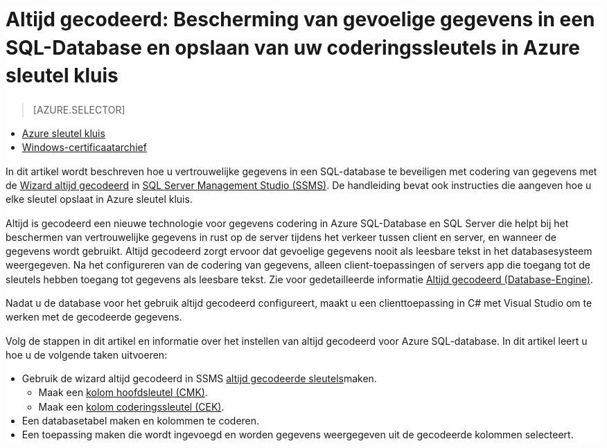 <properties
    pageTitle="Altijd gecodeerd: Beschermen van vertrouwelijke gegevens in Azure SQL-Database met de codering van de database | Microsoft Azure"
    description="Beschermen van vertrouwelijke gegevens in uw SQL-database in minuten."
    keywords="gegevenscodering, coderingssleutel, cloud-codering"
    services="sql-database"
    documentationCenter=""
    authors="stevestein"
    manager="jhubbard"
    editor="cgronlun"/>


<tags
    ms.service="sql-database"
    ms.workload="data-management"
    ms.tgt_pltfrm="na"
    ms.devlang="na"
    ms.topic="article"
    ms.date="07/18/2016"
    ms.author="sstein"/>

# <a name="always-encrypted-protect-sensitive-data-in-sql-database-and-store-your-encryption-keys-in-azure-key-vault"></a>Altijd gecodeerd: Bescherming van gevoelige gegevens in een SQL-Database en opslaan van uw coderingssleutels in Azure sleutel kluis

> [AZURE.SELECTOR]
- [Azure sleutel kluis](sql-database-always-encrypted-azure-key-vault.md)
- [Windows-certificaatarchief](sql-database-always-encrypted.md)


In dit artikel wordt beschreven hoe u vertrouwelijke gegevens in een SQL-database te beveiligen met codering van gegevens met de [Wizard altijd gecodeerd](https://msdn.microsoft.com/library/mt459280.aspx) in [SQL Server Management Studio (SSMS)](https://msdn.microsoft.com/library/hh213248.aspx). De handleiding bevat ook instructies die aangeven hoe u elke sleutel opslaat in Azure sleutel kluis.

Altijd is gecodeerd een nieuwe technologie voor gegevens codering in Azure SQL-Database en SQL Server die helpt bij het beschermen van vertrouwelijke gegevens in rust op de server tijdens het verkeer tussen client en server, en wanneer de gegevens wordt gebruikt. Altijd gecodeerd zorgt ervoor dat gevoelige gegevens nooit als leesbare tekst in het databasesysteem weergegeven. Na het configureren van de codering van gegevens, alleen client-toepassingen of servers app die toegang tot de sleutels hebben toegang tot gegevens als leesbare tekst. Zie voor gedetailleerde informatie [Altijd gecodeerd (Database-Engine)](https://msdn.microsoft.com/library/mt163865.aspx).


Nadat u de database voor het gebruik altijd gecodeerd configureert, maakt u een clienttoepassing in C# met Visual Studio om te werken met de gecodeerde gegevens.

Volg de stappen in dit artikel en informatie over het instellen van altijd gecodeerd voor Azure SQL-database. In dit artikel leert u hoe u de volgende taken uitvoeren:

- Gebruik de wizard altijd gecodeerd in SSMS [altijd gecodeerde sleutels](https://msdn.microsoft.com/library/mt163865.aspx#Anchor_3)maken.
    - Maak een [kolom hoofdsleutel (CMK)](https://msdn.microsoft.com/library/mt146393.aspx).
    - Maak een [kolom coderingssleutel (CEK)](https://msdn.microsoft.com/library/mt146372.aspx).
- Een databasetabel maken en kolommen te coderen.
- Een toepassing maken die wordt ingevoegd en worden gegevens weergegeven uit de gecodeerde kolommen selecteert.
